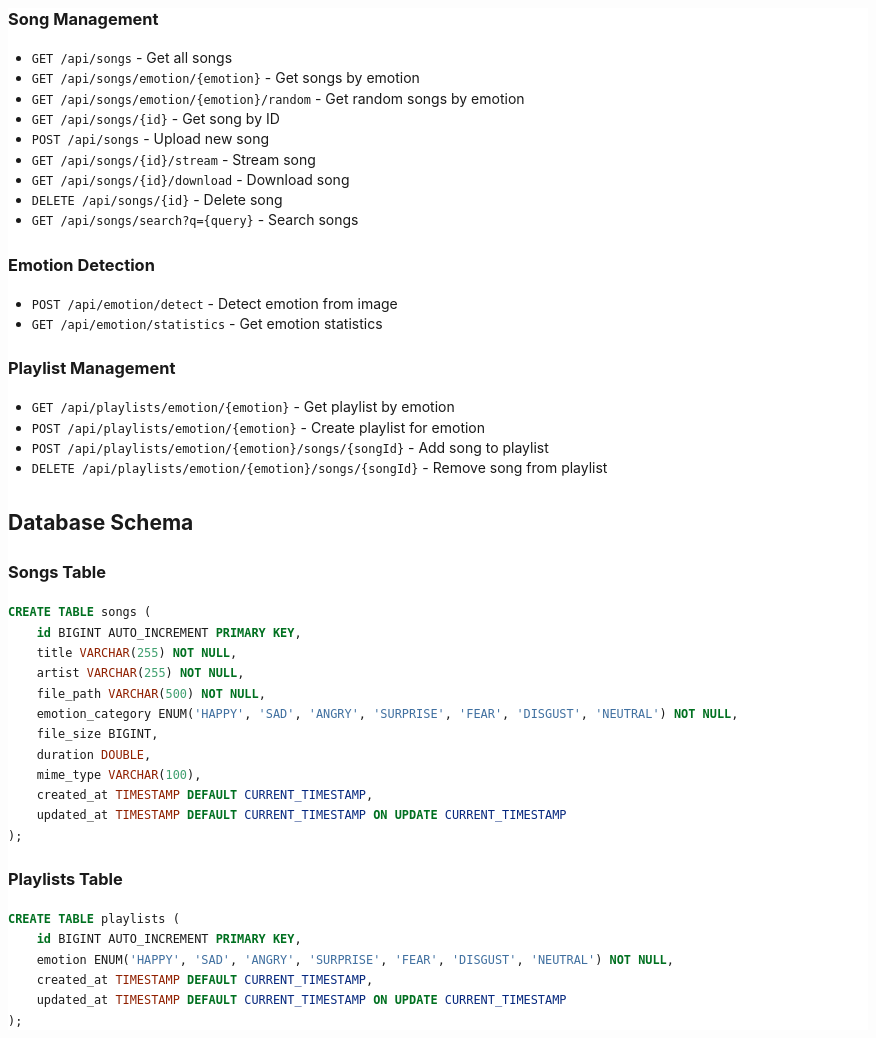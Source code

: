 ### Song Management

- `GET /api/songs` - Get all songs
- `GET /api/songs/emotion/{emotion}` - Get songs by emotion
- `GET /api/songs/emotion/{emotion}/random` - Get random songs by emotion
- `GET /api/songs/{id}` - Get song by ID
- `POST /api/songs` - Upload new song
- `GET /api/songs/{id}/stream` - Stream song
- `GET /api/songs/{id}/download` - Download song
- `DELETE /api/songs/{id}` - Delete song
- `GET /api/songs/search?q={query}` - Search songs

### Emotion Detection

- `POST /api/emotion/detect` - Detect emotion from image
- `GET /api/emotion/statistics` - Get emotion statistics

### Playlist Management

- `GET /api/playlists/emotion/{emotion}` - Get playlist by emotion
- `POST /api/playlists/emotion/{emotion}` - Create playlist for emotion
- `POST /api/playlists/emotion/{emotion}/songs/{songId}` - Add song to playlist
- `DELETE /api/playlists/emotion/{emotion}/songs/{songId}` - Remove song from playlist

## Database Schema

### Songs Table
```sql
CREATE TABLE songs (
    id BIGINT AUTO_INCREMENT PRIMARY KEY,
    title VARCHAR(255) NOT NULL,
    artist VARCHAR(255) NOT NULL,
    file_path VARCHAR(500) NOT NULL,
    emotion_category ENUM('HAPPY', 'SAD', 'ANGRY', 'SURPRISE', 'FEAR', 'DISGUST', 'NEUTRAL') NOT NULL,
    file_size BIGINT,
    duration DOUBLE,
    mime_type VARCHAR(100),
    created_at TIMESTAMP DEFAULT CURRENT_TIMESTAMP,
    updated_at TIMESTAMP DEFAULT CURRENT_TIMESTAMP ON UPDATE CURRENT_TIMESTAMP
);
```

### Playlists Table
```sql
CREATE TABLE playlists (
    id BIGINT AUTO_INCREMENT PRIMARY KEY,
    emotion ENUM('HAPPY', 'SAD', 'ANGRY', 'SURPRISE', 'FEAR', 'DISGUST', 'NEUTRAL') NOT NULL,
    created_at TIMESTAMP DEFAULT CURRENT_TIMESTAMP,
    updated_at TIMESTAMP DEFAULT CURRENT_TIMESTAMP ON UPDATE CURRENT_TIMESTAMP
);
```
